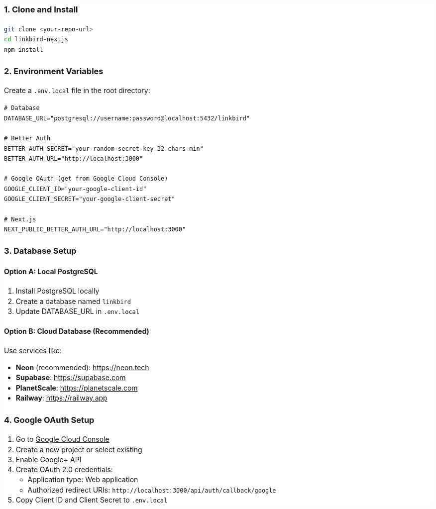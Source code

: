 ### 1. Clone and Install

```bash
git clone <your-repo-url>
cd linkbird-nextjs
npm install
```

### 2. Environment Variables

Create a `.env.local` file in the root directory:

```env
# Database
DATABASE_URL="postgresql://username:password@localhost:5432/linkbird"

# Better Auth
BETTER_AUTH_SECRET="your-random-secret-key-32-chars-min"
BETTER_AUTH_URL="http://localhost:3000"

# Google OAuth (get from Google Cloud Console)
GOOGLE_CLIENT_ID="your-google-client-id"
GOOGLE_CLIENT_SECRET="your-google-client-secret"

# Next.js
NEXT_PUBLIC_BETTER_AUTH_URL="http://localhost:3000"
```

### 3. Database Setup

#### Option A: Local PostgreSQL

1. Install PostgreSQL locally
2. Create a database named `linkbird`
3. Update DATABASE_URL in `.env.local`

#### Option B: Cloud Database (Recommended)

Use services like:
- **Neon** (recommended): https://neon.tech
- **Supabase**: https://supabase.com
- **PlanetScale**: https://planetscale.com
- **Railway**: https://railway.app

### 4. Google OAuth Setup

1. Go to [Google Cloud Console](https://console.cloud.google.com/)
2. Create a new project or select existing
3. Enable Google+ API
4. Create OAuth 2.0 credentials:
   - Application type: Web application
   - Authorized redirect URIs: `http://localhost:3000/api/auth/callback/google`
5. Copy Client ID and Client Secret to `.env.local`
